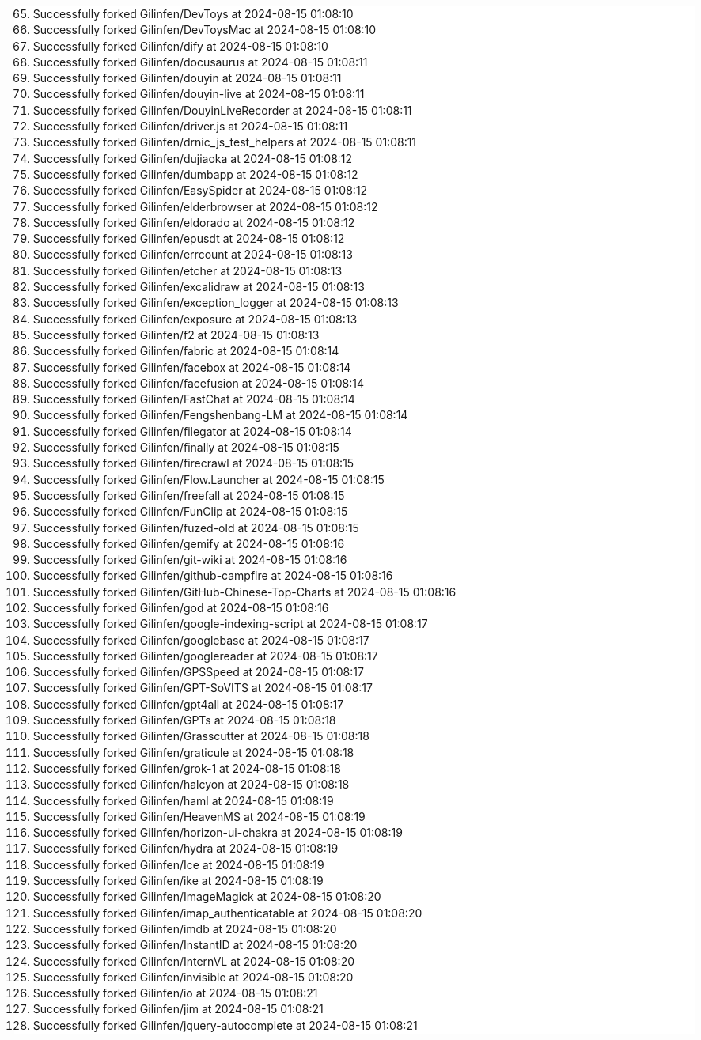 65. Successfully forked Gilinfen/DevToys at 2024-08-15 01:08:10
66. Successfully forked Gilinfen/DevToysMac at 2024-08-15 01:08:10
67. Successfully forked Gilinfen/dify at 2024-08-15 01:08:10
68. Successfully forked Gilinfen/docusaurus at 2024-08-15 01:08:11
69. Successfully forked Gilinfen/douyin at 2024-08-15 01:08:11
70. Successfully forked Gilinfen/douyin-live at 2024-08-15 01:08:11
71. Successfully forked Gilinfen/DouyinLiveRecorder at 2024-08-15 01:08:11
72. Successfully forked Gilinfen/driver.js at 2024-08-15 01:08:11
73. Successfully forked Gilinfen/drnic_js_test_helpers at 2024-08-15 01:08:11
74. Successfully forked Gilinfen/dujiaoka at 2024-08-15 01:08:12
75. Successfully forked Gilinfen/dumbapp at 2024-08-15 01:08:12
76. Successfully forked Gilinfen/EasySpider at 2024-08-15 01:08:12
77. Successfully forked Gilinfen/elderbrowser at 2024-08-15 01:08:12
78. Successfully forked Gilinfen/eldorado at 2024-08-15 01:08:12
79. Successfully forked Gilinfen/epusdt at 2024-08-15 01:08:12
80. Successfully forked Gilinfen/errcount at 2024-08-15 01:08:13
81. Successfully forked Gilinfen/etcher at 2024-08-15 01:08:13
82. Successfully forked Gilinfen/excalidraw at 2024-08-15 01:08:13
83. Successfully forked Gilinfen/exception_logger at 2024-08-15 01:08:13
84. Successfully forked Gilinfen/exposure at 2024-08-15 01:08:13
85. Successfully forked Gilinfen/f2 at 2024-08-15 01:08:13
86. Successfully forked Gilinfen/fabric at 2024-08-15 01:08:14
87. Successfully forked Gilinfen/facebox at 2024-08-15 01:08:14
88. Successfully forked Gilinfen/facefusion at 2024-08-15 01:08:14
89. Successfully forked Gilinfen/FastChat at 2024-08-15 01:08:14
90. Successfully forked Gilinfen/Fengshenbang-LM at 2024-08-15 01:08:14
91. Successfully forked Gilinfen/filegator at 2024-08-15 01:08:14
92. Successfully forked Gilinfen/finally at 2024-08-15 01:08:15
93. Successfully forked Gilinfen/firecrawl at 2024-08-15 01:08:15
94. Successfully forked Gilinfen/Flow.Launcher at 2024-08-15 01:08:15
95. Successfully forked Gilinfen/freefall at 2024-08-15 01:08:15
96. Successfully forked Gilinfen/FunClip at 2024-08-15 01:08:15
97. Successfully forked Gilinfen/fuzed-old at 2024-08-15 01:08:15
98. Successfully forked Gilinfen/gemify at 2024-08-15 01:08:16
99. Successfully forked Gilinfen/git-wiki at 2024-08-15 01:08:16
100. Successfully forked Gilinfen/github-campfire at 2024-08-15 01:08:16
101. Successfully forked Gilinfen/GitHub-Chinese-Top-Charts at 2024-08-15 01:08:16
102. Successfully forked Gilinfen/god at 2024-08-15 01:08:16
103. Successfully forked Gilinfen/google-indexing-script at 2024-08-15 01:08:17
104. Successfully forked Gilinfen/googlebase at 2024-08-15 01:08:17
105. Successfully forked Gilinfen/googlereader at 2024-08-15 01:08:17
106. Successfully forked Gilinfen/GPSSpeed at 2024-08-15 01:08:17
107. Successfully forked Gilinfen/GPT-SoVITS at 2024-08-15 01:08:17
108. Successfully forked Gilinfen/gpt4all at 2024-08-15 01:08:17
109. Successfully forked Gilinfen/GPTs at 2024-08-15 01:08:18
110. Successfully forked Gilinfen/Grasscutter at 2024-08-15 01:08:18
111. Successfully forked Gilinfen/graticule at 2024-08-15 01:08:18
112. Successfully forked Gilinfen/grok-1 at 2024-08-15 01:08:18
113. Successfully forked Gilinfen/halcyon at 2024-08-15 01:08:18
114. Successfully forked Gilinfen/haml at 2024-08-15 01:08:19
115. Successfully forked Gilinfen/HeavenMS at 2024-08-15 01:08:19
116. Successfully forked Gilinfen/horizon-ui-chakra at 2024-08-15 01:08:19
117. Successfully forked Gilinfen/hydra at 2024-08-15 01:08:19
118. Successfully forked Gilinfen/Ice at 2024-08-15 01:08:19
119. Successfully forked Gilinfen/ike at 2024-08-15 01:08:19
120. Successfully forked Gilinfen/ImageMagick at 2024-08-15 01:08:20
121. Successfully forked Gilinfen/imap_authenticatable at 2024-08-15 01:08:20
122. Successfully forked Gilinfen/imdb at 2024-08-15 01:08:20
123. Successfully forked Gilinfen/InstantID at 2024-08-15 01:08:20
124. Successfully forked Gilinfen/InternVL at 2024-08-15 01:08:20
125. Successfully forked Gilinfen/invisible at 2024-08-15 01:08:20
126. Successfully forked Gilinfen/io at 2024-08-15 01:08:21
127. Successfully forked Gilinfen/jim at 2024-08-15 01:08:21
128. Successfully forked Gilinfen/jquery-autocomplete at 2024-08-15 01:08:21